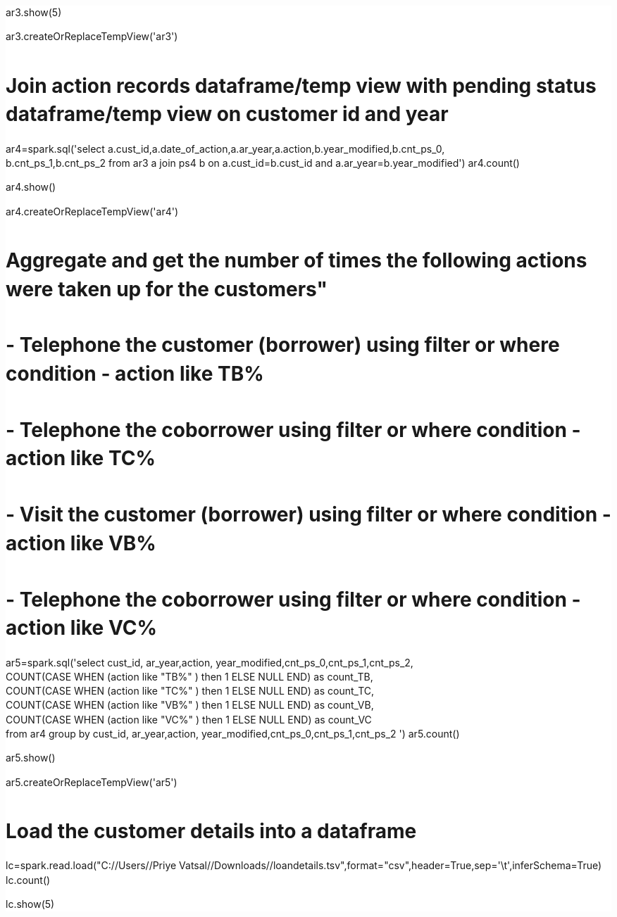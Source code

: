 ar3.show(5)

ar3.createOrReplaceTempView('ar3')

# Join action records dataframe/temp view with pending status dataframe/temp view on customer id and year

ar4=spark.sql('select a.cust_id,a.date_of_action,a.ar_year,a.action,b.year_modified,b.cnt_ps_0,\
b.cnt_ps_1,b.cnt_ps_2 from ar3 a join ps4 b on a.cust_id=b.cust_id and a.ar_year=b.year_modified')
ar4.count()

ar4.show()

ar4.createOrReplaceTempView('ar4')

# Aggregate and get the number of times the following actions were taken up for the customers"
# - Telephone the customer (borrower) using filter or where condition - action like TB%
# - Telephone the coborrower using filter or where condition - action like TC%
# - Visit the customer (borrower) using filter or where condition - action like VB%
# - Telephone the coborrower using filter or where condition - action like VC%

ar5=spark.sql('select cust_id, ar_year,action, year_modified,cnt_ps_0,cnt_ps_1,cnt_ps_2, \
COUNT(CASE WHEN (action like "TB%" ) then 1 ELSE NULL END) as count_TB, \
COUNT(CASE WHEN (action like "TC%" ) then 1 ELSE NULL END) as count_TC, \
COUNT(CASE WHEN (action like "VB%" ) then 1 ELSE NULL END) as count_VB, \
COUNT(CASE WHEN (action like "VC%" ) then 1 ELSE NULL END) as count_VC \
from ar4 group by cust_id, ar_year,action, year_modified,cnt_ps_0,cnt_ps_1,cnt_ps_2 ')
ar5.count()

ar5.show()

ar5.createOrReplaceTempView('ar5')

# Load the customer details into a dataframe

lc=spark.read.load("C://Users//Priye Vatsal//Downloads//loandetails.tsv",format="csv",header=True,sep='\t',inferSchema=True)
lc.count()

lc.show(5)

